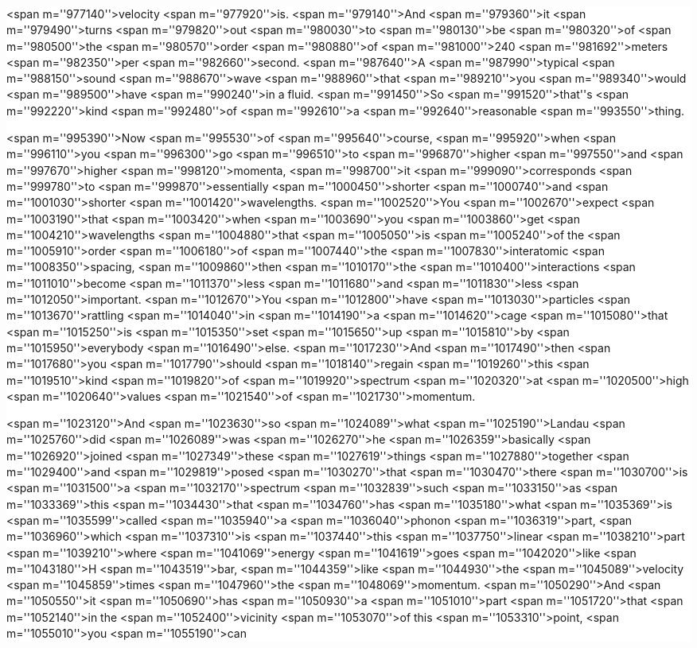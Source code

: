   <span m=''977140''>velocity</span> <span m=''977920''>is.</span> <span m=''979140''>And</span>
  <span m=''979360''>it</span> <span m=''979490''>turns</span> <span m=''979820''>out</span>
  <span m=''980030''>to</span> <span m=''980130''>be</span> <span m=''980320''>of</span>
  <span m=''980500''>the</span> <span m=''980570''>order</span> <span m=''980880''>of</span>
  <span m=''981000''>240</span> <span m=''981692''>meters</span> <span m=''982350''>per</span>
  <span m=''982660''>second.</span> <span m=''987640''>A</span> <span m=''987990''>typical</span>
  <span m=''988150''>sound</span> <span m=''988670''>wave</span> <span m=''988960''>that</span>
  <span m=''989210''>you</span> <span m=''989340''>would</span> <span m=''989500''>have</span>
  <span m=''990240''>in a fluid.</span> <span m=''991450''>So</span> <span m=''991520''>that''s</span>
  <span m=''992220''>kind</span> <span m=''992480''>of</span> <span m=''992610''>a</span>
  <span m=''992640''>reasonable</span> <span m=''993550''>thing.</span> </p><p><span
  m=''995390''>Now</span> <span m=''995530''>of</span> <span m=''995640''>course,</span>
  <span m=''995920''>when</span> <span m=''996110''>you</span> <span m=''996300''>go</span>
  <span m=''996510''>to</span> <span m=''996870''>higher</span> <span m=''997550''>and</span>
  <span m=''997670''>higher</span> <span m=''998120''>momenta,</span> <span m=''998700''>it</span>
  <span m=''999090''>corresponds</span> <span m=''999780''>to</span> <span m=''999870''>essentially</span>
  <span m=''1000450''>shorter</span> <span m=''1000740''>and</span> <span m=''1001030''>shorter</span>
  <span m=''1001420''>wavelengths.</span> <span m=''1002520''>You</span> <span m=''1002670''>expect</span>
  <span m=''1003190''>that</span> <span m=''1003420''>when</span> <span m=''1003690''>you</span>
  <span m=''1003860''>get</span> <span m=''1004210''>wavelengths</span> <span m=''1004880''>that</span>
  <span m=''1005050''>is</span> <span m=''1005240''>of the</span> <span m=''1005910''>order</span>
  <span m=''1006180''>of</span> <span m=''1007440''>the</span> <span m=''1007830''>interatomic</span>
  <span m=''1008350''>spacing,</span> <span m=''1009860''>then</span> <span m=''1010170''>the</span>
  <span m=''1010400''>interactions</span> <span m=''1011010''>become</span> <span
  m=''1011370''>less</span> <span m=''1011680''>and</span> <span m=''1011830''>less</span>
  <span m=''1012050''>important.</span> <span m=''1012670''>You</span> <span m=''1012800''>have</span>
  <span m=''1013030''>particles</span> <span m=''1013670''>rattling</span> <span m=''1014040''>in</span>
  <span m=''1014190''>a</span> <span m=''1014620''>cage</span> <span m=''1015080''>that</span>
  <span m=''1015250''>is</span> <span m=''1015350''>set</span> <span m=''1015650''>up</span>
  <span m=''1015810''>by</span> <span m=''1015950''>everybody</span> <span m=''1016490''>else.</span>
  <span m=''1017230''>And</span> <span m=''1017490''>then</span> <span m=''1017680''>you</span>
  <span m=''1017790''>should</span> <span m=''1018140''>regain</span> <span m=''1019260''>this</span>
  <span m=''1019510''>kind</span> <span m=''1019820''>of</span> <span m=''1019920''>spectrum</span>
  <span m=''1020320''>at</span> <span m=''1020500''>high</span> <span m=''1020640''>values</span>
  <span m=''1021540''>of</span> <span m=''1021730''>momentum.</span> </p><p><span
  m=''1023120''>And</span> <span m=''1023630''>so</span> <span m=''1024089''>what</span>
  <span m=''1025190''>Landau</span> <span m=''1025760''>did</span> <span m=''1026089''>was</span>
  <span m=''1026270''>he</span> <span m=''1026359''>basically</span> <span m=''1026920''>joined</span>
  <span m=''1027349''>these</span> <span m=''1027619''>things</span> <span m=''1027880''>together</span>
  <span m=''1029400''>and</span> <span m=''1029819''>posed</span> <span m=''1030270''>that</span>
  <span m=''1030470''>there</span> <span m=''1030700''>is</span> <span m=''1031500''>a</span>
  <span m=''1032170''>spectrum</span> <span m=''1032839''>such</span> <span m=''1033150''>as</span>
  <span m=''1033369''>this</span> <span m=''1034430''>that</span> <span m=''1034760''>has</span>
  <span m=''1035180''>what</span> <span m=''1035369''>is</span> <span m=''1035599''>called</span>
  <span m=''1035940''>a</span> <span m=''1036040''>phonon</span> <span m=''1036319''>part,</span>
  <span m=''1036960''>which</span> <span m=''1037310''>is</span> <span m=''1037440''>this</span>
  <span m=''1037750''>linear</span> <span m=''1038210''>part</span> <span m=''1039210''>where</span>
  <span m=''1041069''>energy</span> <span m=''1041619''>goes</span> <span m=''1042020''>like</span>
  <span m=''1043180''>H</span> <span m=''1043519''>bar,</span> <span m=''1044359''>like</span>
  <span m=''1044930''>the</span> <span m=''1045089''>velocity</span> <span m=''1045859''>times</span>
  <span m=''1047960''>the</span> <span m=''1048069''>momentum.</span> <span m=''1050290''>And</span>
  <span m=''1050550''>it</span> <span m=''1050690''>has</span> <span m=''1050930''>a</span>
  <span m=''1051010''>part</span> <span m=''1051720''>that</span> <span m=''1052140''>in
  the</span> <span m=''1052400''>vicinity</span> <span m=''1053070''>of this</span>
  <span m=''1053310''>point,</span> <span m=''1055010''>you</span> <span m=''1055190''>can</span>